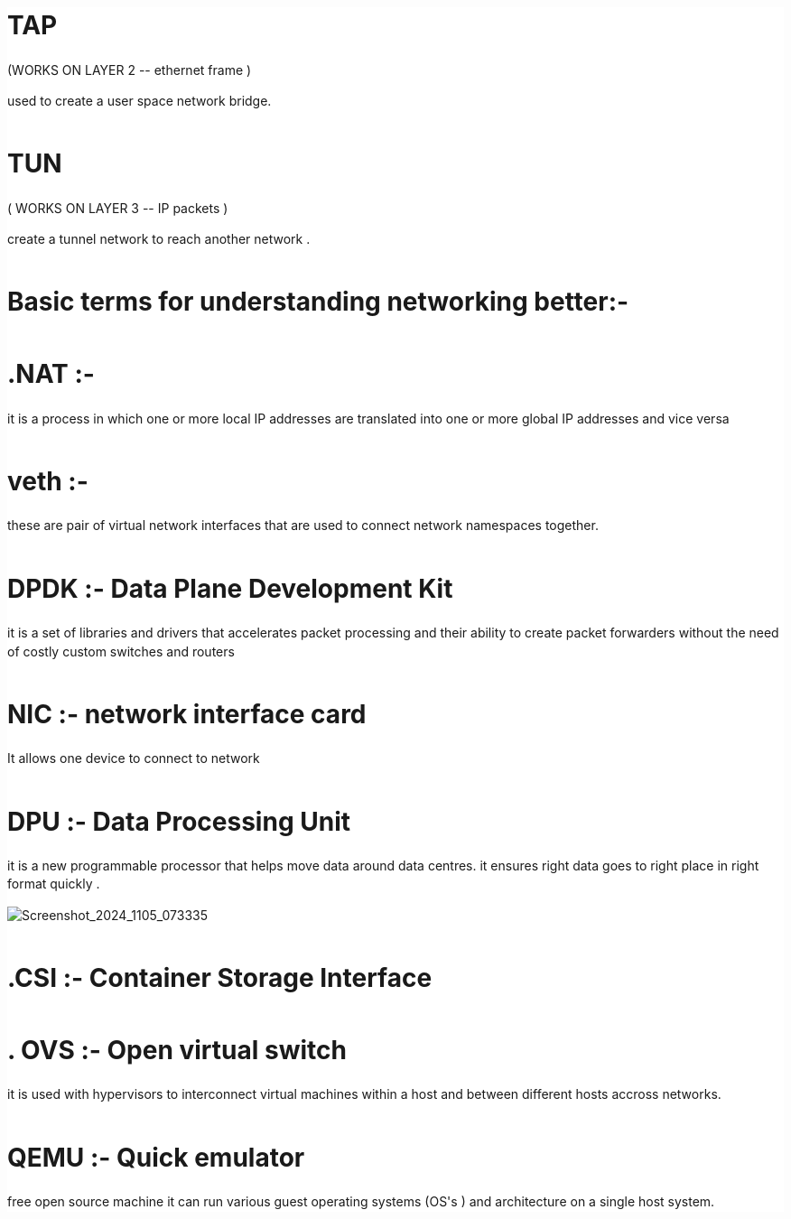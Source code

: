# TAP
(WORKS ON LAYER 2 -- ethernet frame )

used to create a user space network bridge.

# TUN
( WORKS ON LAYER 3 -- IP packets )

create a tunnel network to reach another network .

# Basic terms for understanding networking better:-
# .NAT :-
it is a process in which one or more local IP addresses are translated into one or more global IP addresses and vice versa

# veth :-
these are pair of virtual network interfaces that are used to connect network namespaces together.

# DPDK :- Data Plane Development Kit
it is a set of libraries and drivers that accelerates packet processing and their ability to create packet forwarders without the need of costly custom switches and routers

#  NIC :- network interface card
It allows one device to connect to network

# DPU :- Data Processing Unit
it is a new programmable processor that helps move data around data centres. it ensures right data goes to right place in right format quickly .

![Screenshot_2024_1105_073335](https://github.com/user-attachments/assets/699dfc47-d00b-4a1b-bdc2-5d32080470e6)


# .CSI :- Container Storage Interface
# . OVS :- Open virtual switch
it is used with hypervisors to interconnect virtual machines within a host and between different hosts accross networks.

# QEMU :- Quick emulator
free open source machine it can run various guest operating systems (OS's ) and architecture on a single host system.
